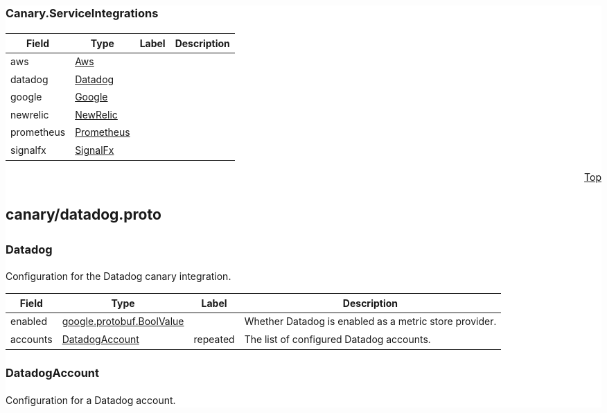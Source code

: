 




<a name="proto.canary.Canary.ServiceIntegrations"></a>

### Canary.ServiceIntegrations



| Field | Type | Label | Description |
| ----- | ---- | ----- | ----------- |
| aws | [Aws](#proto.canary.Aws) |  |  |
| datadog | [Datadog](#proto.canary.Datadog) |  |  |
| google | [Google](#proto.canary.Google) |  |  |
| newrelic | [NewRelic](#proto.canary.NewRelic) |  |  |
| prometheus | [Prometheus](#proto.canary.Prometheus) |  |  |
| signalfx | [SignalFx](#proto.canary.SignalFx) |  |  |





 

 

 

 



<a name="canary/datadog.proto"></a>
<p align="right"><a href="#top">Top</a></p>

## canary/datadog.proto



<a name="proto.canary.Datadog"></a>

### Datadog
Configuration for the Datadog canary integration.


| Field | Type | Label | Description |
| ----- | ---- | ----- | ----------- |
| enabled | [google.protobuf.BoolValue](#google.protobuf.BoolValue) |  | Whether Datadog is enabled as a metric store provider. |
| accounts | [DatadogAccount](#proto.canary.DatadogAccount) | repeated | The list of configured Datadog accounts. |






<a name="proto.canary.DatadogAccount"></a>

### DatadogAccount
Configuration for a Datadog account.
